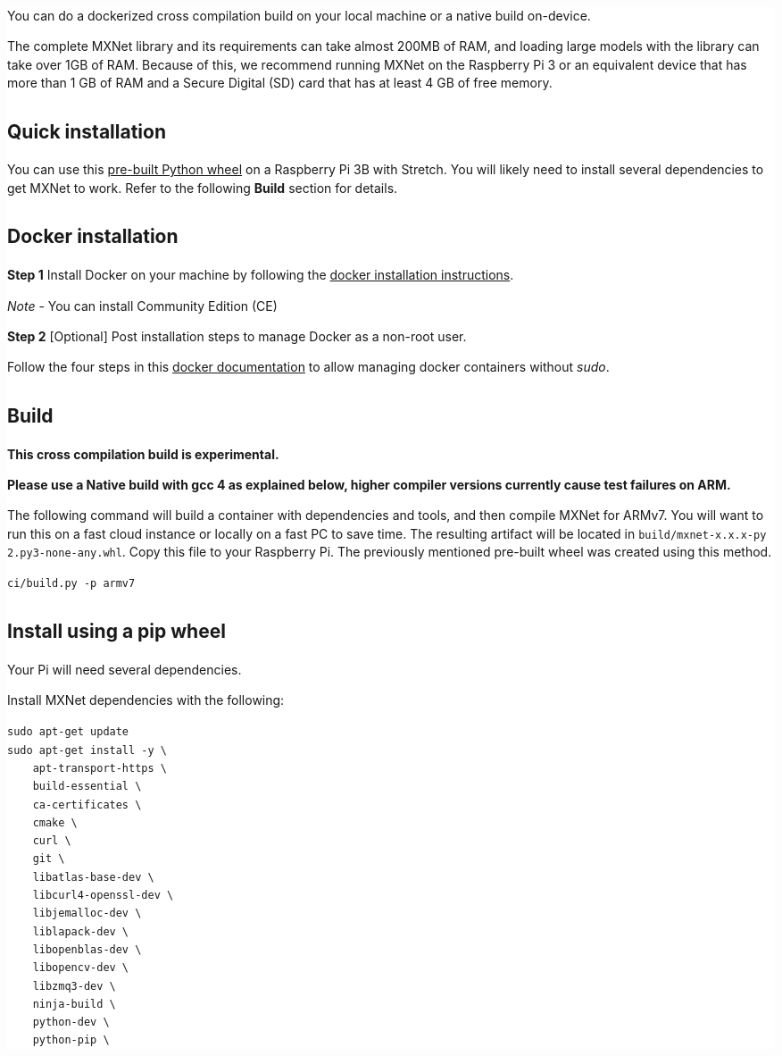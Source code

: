 You can do a dockerized cross compilation build on your local machine or a native build on-device.

The complete MXNet library and its requirements can take almost 200MB of RAM, and loading large models with the library can take over 1GB of RAM. Because of this, we recommend running MXNet on the Raspberry Pi 3 or an equivalent device that has more than 1 GB of RAM and a Secure Digital (SD) card that has at least 4 GB of free memory.

## Quick installation
You can use this [pre-built Python wheel](https://mxnet-public.s3.amazonaws.com/install/raspbian/mxnet-1.5.0-py2.py3-none-any.whl) on a Raspberry Pi 3B with Stretch. You will likely need to install several dependencies to get MXNet to work. Refer to the following **Build** section for details.

## Docker installation
**Step 1**  Install Docker on your machine by following the [docker installation instructions](https://docs.docker.com/engine/installation/linux/ubuntu/#install-using-the-repository).

*Note* - You can install Community Edition (CE)

**Step 2** [Optional] Post installation steps to manage Docker as a non-root user.

Follow the four steps in this [docker documentation](https://docs.docker.com/engine/installation/linux/linux-postinstall/#manage-docker-as-a-non-root-user) to allow managing docker containers without *sudo*.

## Build

**This cross compilation build is experimental.**

**Please use a Native build with gcc 4 as explained below, higher compiler versions currently cause test failures on ARM.**

The following command will build a container with dependencies and tools,
and then compile MXNet for ARMv7.
You will want to run this on a fast cloud instance or locally on a fast PC to save time.
The resulting artifact will be located in `build/mxnet-x.x.x-py2.py3-none-any.whl`.
Copy this file to your Raspberry Pi.
The previously mentioned pre-built wheel was created using this method.

```
ci/build.py -p armv7
```

## Install using a pip wheel

Your Pi will need several dependencies.

Install MXNet dependencies with the following:
```
sudo apt-get update
sudo apt-get install -y \
    apt-transport-https \
    build-essential \
    ca-certificates \
    cmake \
    curl \
    git \
    libatlas-base-dev \
    libcurl4-openssl-dev \
    libjemalloc-dev \
    liblapack-dev \
    libopenblas-dev \
    libopencv-dev \
    libzmq3-dev \
    ninja-build \
    python-dev \
    python-pip \
```